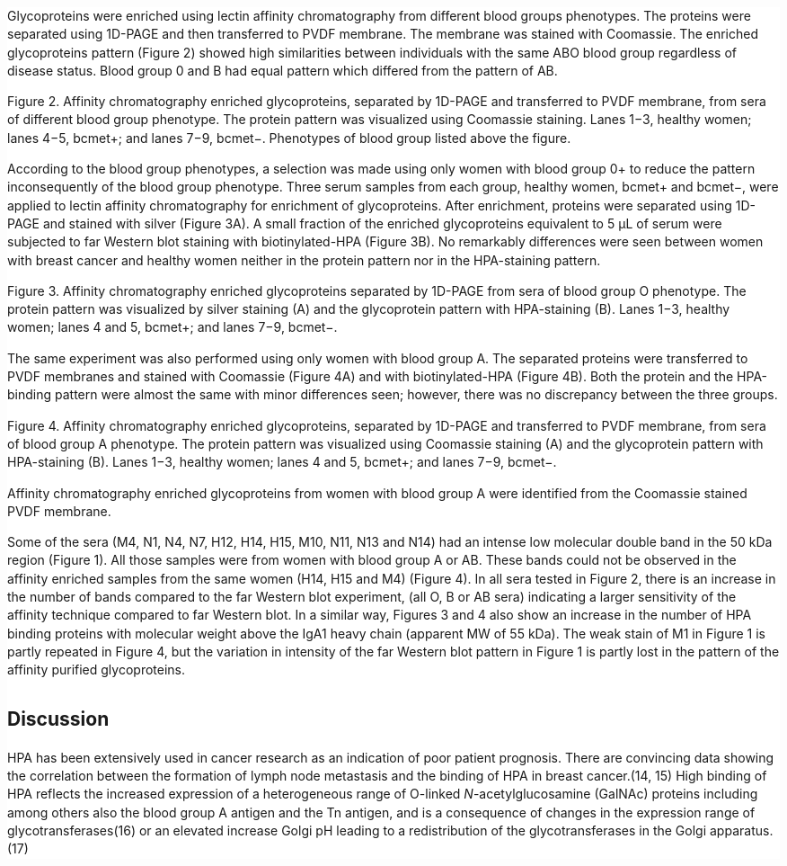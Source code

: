 
Glycoproteins were enriched using lectin affinity chromatography from different blood groups phenotypes. The proteins were separated using 1D-PAGE and then transferred to PVDF membrane. The membrane was stained with Coomassie. The enriched glycoproteins pattern (Figure 2) showed high similarities between individuals with the same ABO blood group regardless of disease status. Blood group 0 and B had equal pattern which differed from the pattern of AB.

Figure 2. Affinity chromatography enriched glycoproteins, separated by 1D-PAGE and transferred to PVDF membrane, from sera of different blood group phenotype. The protein pattern was visualized using Coomassie staining. Lanes 1−3, healthy women; lanes 4−5, bcmet+; and lanes 7−9, bcmet−. Phenotypes of blood group listed above the figure.

According to the blood group phenotypes, a selection was made using only women with blood group 0+ to reduce the pattern inconsequently of the blood group phenotype. Three serum samples from each group, healthy women, bcmet+ and bcmet−, were applied to lectin affinity chromatography for enrichment of glycoproteins. After enrichment, proteins were separated using 1D-PAGE and stained with silver (Figure 3A). A small fraction of the enriched glycoproteins equivalent to 5 μL of serum were subjected to far Western blot staining with biotinylated-HPA (Figure 3B). No remarkably differences were seen between women with breast cancer and healthy women neither in the protein pattern nor in the HPA-staining pattern.

Figure 3. Affinity chromatography enriched glycoproteins separated by 1D-PAGE from sera of blood group O phenotype. The protein pattern was visualized by silver staining (A) and the glycoprotein pattern with HPA-staining (B). Lanes 1−3, healthy women; lanes 4 and 5, bcmet+; and lanes 7−9, bcmet−.

The same experiment was also performed using only women with blood group A. The separated proteins were transferred to PVDF membranes and stained with Coomassie (Figure 4A) and with biotinylated-HPA (Figure 4B). Both the protein and the HPA-binding pattern were almost the same with minor differences seen; however, there was no discrepancy between the three groups.

Figure 4. Affinity chromatography enriched glycoproteins, separated by 1D-PAGE and transferred to PVDF membrane, from sera of blood group A phenotype. The protein pattern was visualized using Coomassie staining (A) and the glycoprotein pattern with HPA-staining (B). Lanes 1−3, healthy women; lanes 4 and 5, bcmet+; and lanes 7−9, bcmet−.


Affinity chromatography enriched glycoproteins from women with blood group A were identified from the Coomassie stained PVDF membrane.

Some of the sera (M4, N1, N4, N7, H12, H14, H15, M10, N11, N13 and N14) had an intense low molecular double band in the 50 kDa region (Figure 1). All those samples were from women with blood group A or AB. These bands could not be observed in the affinity enriched samples from the same women (H14, H15 and M4) (Figure 4). In all sera tested in Figure 2, there is an increase in the number of bands compared to the far Western blot experiment, (all O, B or AB sera) indicating a larger sensitivity of the affinity technique compared to far Western blot. In a similar way, Figures 3 and 4 also show an increase in the number of HPA binding proteins with molecular weight above the IgA1 heavy chain (apparent MW of 55 kDa). The weak stain of M1 in Figure 1 is partly repeated in Figure 4, but the variation in intensity of the far Western blot pattern in Figure 1 is partly lost in the pattern of the affinity purified glycoproteins.

## Discussion

HPA has been extensively used in cancer research as an indication of poor patient prognosis. There are convincing data showing the correlation between the formation of lymph node metastasis and the binding of HPA in breast cancer.(14, 15) High binding of HPA reflects the increased expression of a heterogeneous range of O-linked _N_-acetylglucosamine (GalNAc) proteins including among others also the blood group A antigen and the Tn antigen, and is a consequence of changes in the expression range of glycotransferases(16) or an elevated increase Golgi pH leading to a redistribution of the glycotransferases in the Golgi apparatus.(17)
